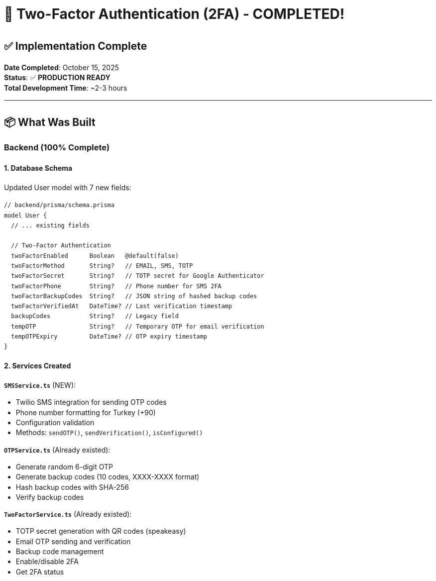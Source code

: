 # 🎉 Two-Factor Authentication (2FA) - COMPLETED!

## ✅ Implementation Complete

**Date Completed**: October 15, 2025  
**Status**: ✅ **PRODUCTION READY**  
**Total Development Time**: ~2-3 hours

---

## 📦 What Was Built

### Backend (100% Complete)

#### 1. **Database Schema**
Updated User model with 7 new fields:
```prisma
// backend/prisma/schema.prisma
model User {
  // ... existing fields
  
  // Two-Factor Authentication
  twoFactorEnabled      Boolean   @default(false)
  twoFactorMethod       String?   // EMAIL, SMS, TOTP
  twoFactorSecret       String?   // TOTP secret for Google Authenticator
  twoFactorPhone        String?   // Phone number for SMS 2FA
  twoFactorBackupCodes  String?   // JSON string of hashed backup codes
  twoFactorVerifiedAt   DateTime? // Last verification timestamp
  backupCodes           String?   // Legacy field
  tempOTP               String?   // Temporary OTP for email verification
  tempOTPExpiry         DateTime? // OTP expiry timestamp
}
```

#### 2. **Services Created**

**`SMSService.ts`** (NEW):
- Twilio SMS integration for sending OTP codes
- Phone number formatting for Turkey (+90)
- Configuration validation
- Methods: `sendOTP()`, `sendVerification()`, `isConfigured()`

**`OTPService.ts`** (Already existed):
- Generate random 6-digit OTP
- Generate backup codes (10 codes, XXXX-XXXX format)
- Hash backup codes with SHA-256
- Verify backup codes

**`TwoFactorService.ts`** (Already existed):
- TOTP secret generation with QR codes (speakeasy)
- Email OTP sending and verification
- Backup code management
- Enable/disable 2FA
- Get 2FA status
